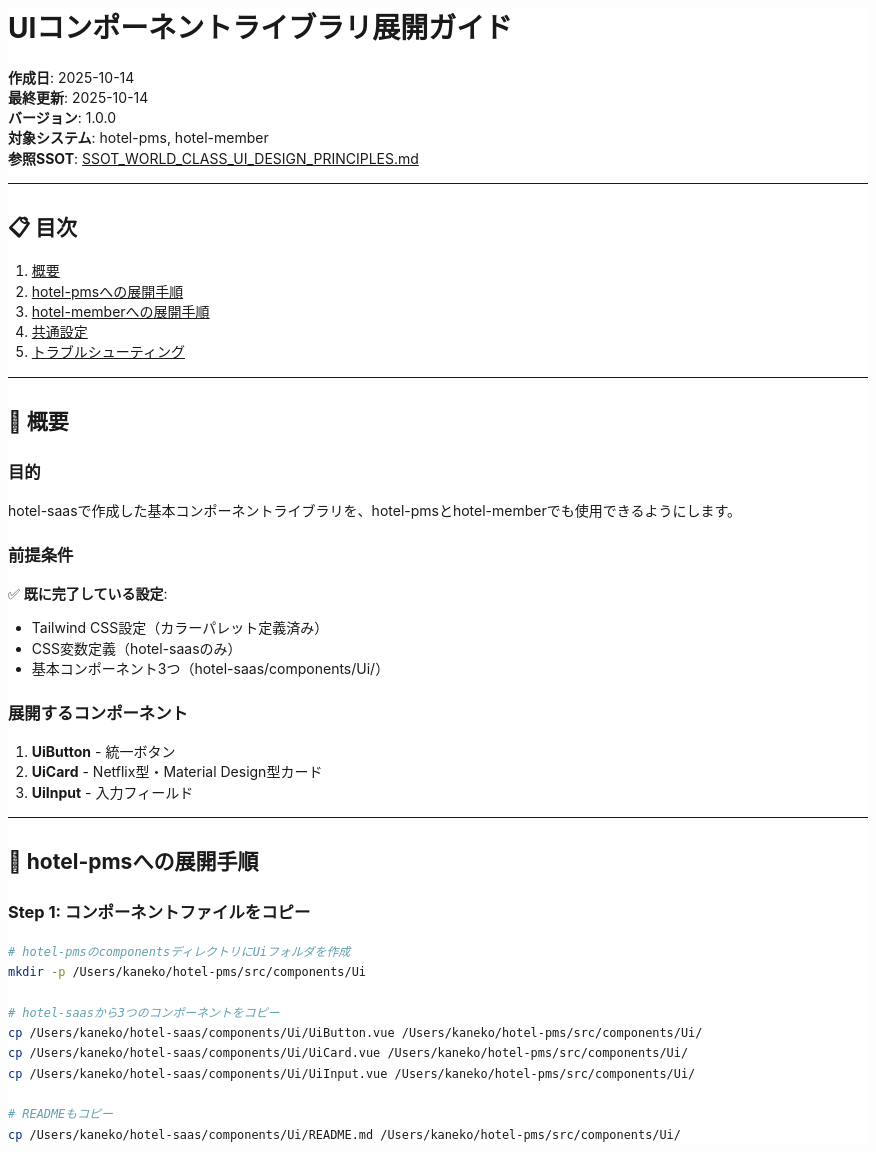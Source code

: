 # UIコンポーネントライブラリ展開ガイド

**作成日**: 2025-10-14  
**最終更新**: 2025-10-14  
**バージョン**: 1.0.0  
**対象システム**: hotel-pms, hotel-member  
**参照SSOT**: [SSOT_WORLD_CLASS_UI_DESIGN_PRINCIPLES.md](./SSOT_WORLD_CLASS_UI_DESIGN_PRINCIPLES.md)

---

## 📋 目次

1. [概要](#概要)
2. [hotel-pmsへの展開手順](#hotel-pmsへの展開手順)
3. [hotel-memberへの展開手順](#hotel-memberへの展開手順)
4. [共通設定](#共通設定)
5. [トラブルシューティング](#トラブルシューティング)

---

## 📖 概要

### 目的

hotel-saasで作成した基本コンポーネントライブラリを、hotel-pmsとhotel-memberでも使用できるようにします。

### 前提条件

✅ **既に完了している設定**:
- Tailwind CSS設定（カラーパレット定義済み）
- CSS変数定義（hotel-saasのみ）
- 基本コンポーネント3つ（hotel-saas/components/Ui/）

### 展開するコンポーネント

1. **UiButton** - 統一ボタン
2. **UiCard** - Netflix型・Material Design型カード
3. **UiInput** - 入力フィールド

---

## 🏨 hotel-pmsへの展開手順

### Step 1: コンポーネントファイルをコピー

```bash
# hotel-pmsのcomponentsディレクトリにUiフォルダを作成
mkdir -p /Users/kaneko/hotel-pms/src/components/Ui

# hotel-saasから3つのコンポーネントをコピー
cp /Users/kaneko/hotel-saas/components/Ui/UiButton.vue /Users/kaneko/hotel-pms/src/components/Ui/
cp /Users/kaneko/hotel-saas/components/Ui/UiCard.vue /Users/kaneko/hotel-pms/src/components/Ui/
cp /Users/kaneko/hotel-saas/components/Ui/UiInput.vue /Users/kaneko/hotel-pms/src/components/Ui/

# READMEもコピー
cp /Users/kaneko/hotel-saas/components/Ui/README.md /Users/kaneko/hotel-pms/src/components/Ui/
```
